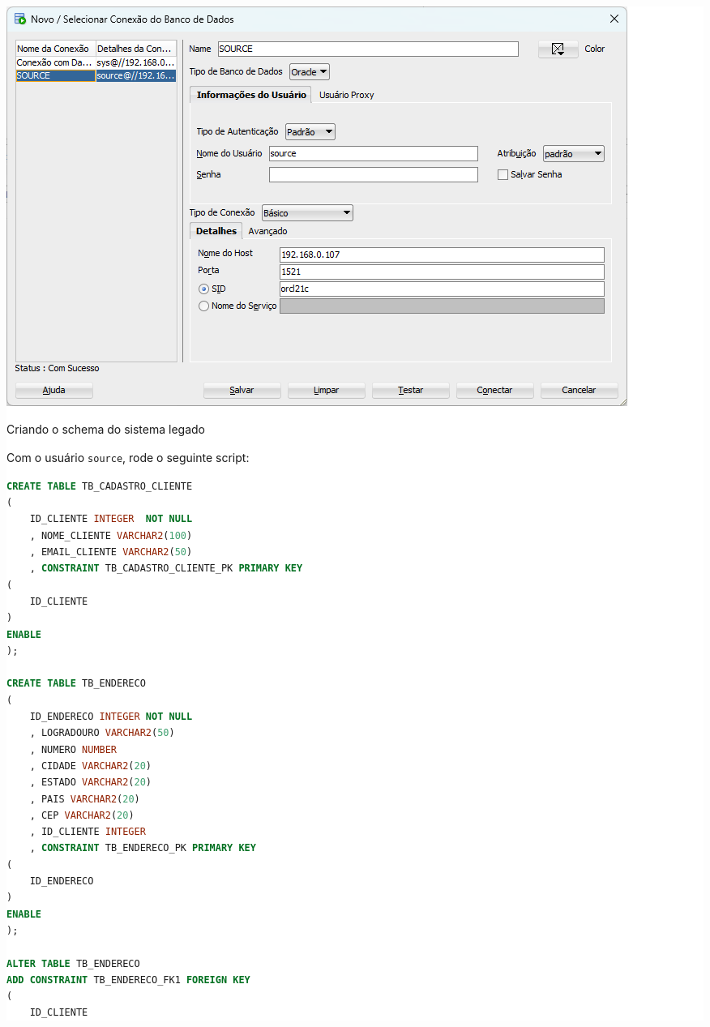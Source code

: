 ![Untitled](/Imagens/Untitled%20145.png)

Criando o schema do sistema legado

Com o usuário `source`, rode o seguinte script:

```sql
CREATE TABLE TB_CADASTRO_CLIENTE 
(
    ID_CLIENTE INTEGER  NOT NULL 
    , NOME_CLIENTE VARCHAR2(100) 
    , EMAIL_CLIENTE VARCHAR2(50) 
    , CONSTRAINT TB_CADASTRO_CLIENTE_PK PRIMARY KEY 
(
    ID_CLIENTE 
)
ENABLE 
);

CREATE TABLE TB_ENDERECO 
(
    ID_ENDERECO INTEGER NOT NULL 
    , LOGRADOURO VARCHAR2(50) 
    , NUMERO NUMBER 
    , CIDADE VARCHAR2(20) 
    , ESTADO VARCHAR2(20) 
    , PAIS VARCHAR2(20) 
    , CEP VARCHAR2(20) 
    , ID_CLIENTE INTEGER
    , CONSTRAINT TB_ENDERECO_PK PRIMARY KEY 
(
    ID_ENDERECO 
)
ENABLE 
);

ALTER TABLE TB_ENDERECO
ADD CONSTRAINT TB_ENDERECO_FK1 FOREIGN KEY
(
    ID_CLIENTE 
```